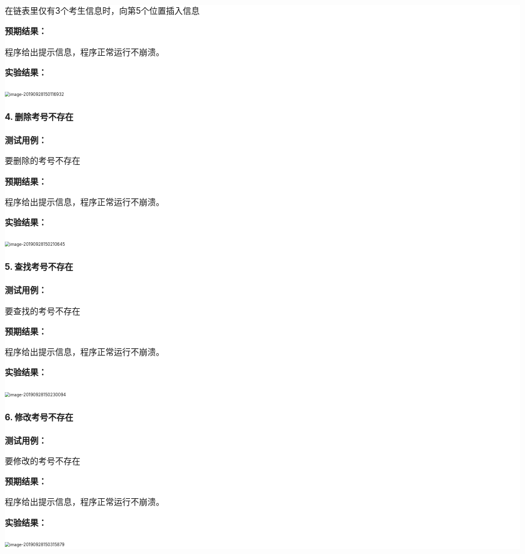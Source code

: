 在链表里仅有3个考生信息时，向第5个位置插入信息

**预期结果：**

程序给出提示信息，程序正常运行不崩溃。

**实验结果：**

<img src="/Users/xuedixuedi/Library/Application Support/typora-user-images/image-20190928150116932.png" alt="image-20190928150116932" style="zoom:50%;" />

#### 4. 删除考号不存在

**测试用例：**

要删除的考号不存在

**预期结果：**

程序给出提示信息，程序正常运行不崩溃。

**实验结果：**

<img src="/Users/xuedixuedi/Library/Application Support/typora-user-images/image-20190928150210645.png" alt="image-20190928150210645" style="zoom:50%;" />

#### 5. 查找考号不存在

**测试用例：**

要查找的考号不存在

**预期结果：**

程序给出提示信息，程序正常运行不崩溃。

**实验结果：**

<img src="/Users/xuedixuedi/Library/Application Support/typora-user-images/image-20190928150230094.png" alt="image-20190928150230094" style="zoom:50%;" />

#### 6. 修改考号不存在

**测试用例：**

要修改的考号不存在

**预期结果：**

程序给出提示信息，程序正常运行不崩溃。

**实验结果：**

<img src="/Users/xuedixuedi/Library/Application Support/typora-user-images/image-20190928150315879.png" alt="image-20190928150315879" style="zoom:50%;" />